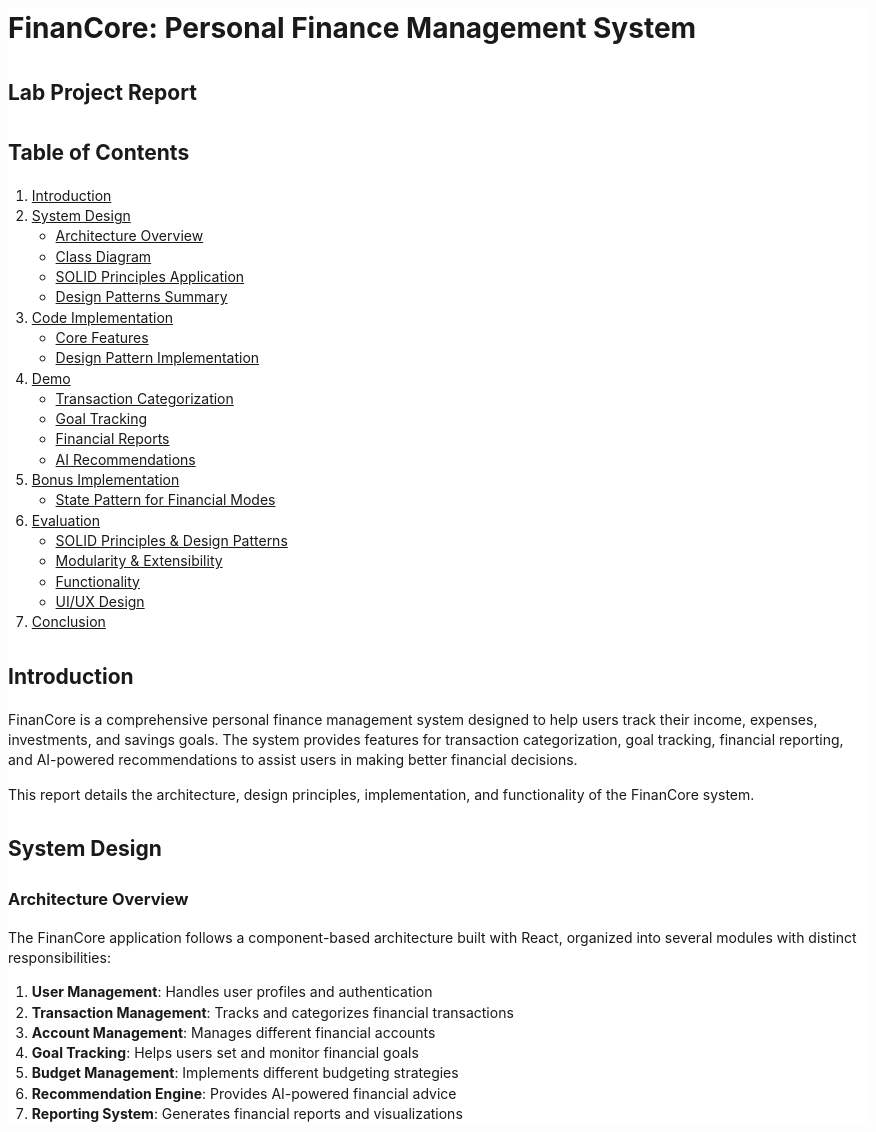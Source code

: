 # FinanCore: Personal Finance Management System
## Lab Project Report

## Table of Contents
1. [Introduction](#introduction)
2. [System Design](#system-design)
   - [Architecture Overview](#architecture-overview)
   - [Class Diagram](#class-diagram)
   - [SOLID Principles Application](#solid-principles-application)
   - [Design Patterns Summary](#design-patterns-summary)
3. [Code Implementation](#code-implementation)
   - [Core Features](#core-features)
   - [Design Pattern Implementation](#design-pattern-implementation)
4. [Demo](#demo)
   - [Transaction Categorization](#transaction-categorization)
   - [Goal Tracking](#goal-tracking)
   - [Financial Reports](#financial-reports)
   - [AI Recommendations](#ai-recommendations)
5. [Bonus Implementation](#bonus-implementation)
   - [State Pattern for Financial Modes](#state-pattern-for-financial-modes)
6. [Evaluation](#evaluation)
   - [SOLID Principles & Design Patterns](#solid-principles--design-patterns)
   - [Modularity & Extensibility](#modularity--extensibility)
   - [Functionality](#functionality)
   - [UI/UX Design](#uiux-design)
7. [Conclusion](#conclusion)

## Introduction

FinanCore is a comprehensive personal finance management system designed to help users track their income, expenses, investments, and savings goals. The system provides features for transaction categorization, goal tracking, financial reporting, and AI-powered recommendations to assist users in making better financial decisions.

This report details the architecture, design principles, implementation, and functionality of the FinanCore system.

## System Design

### Architecture Overview

The FinanCore application follows a component-based architecture built with React, organized into several modules with distinct responsibilities:

1. **User Management**: Handles user profiles and authentication
2. **Transaction Management**: Tracks and categorizes financial transactions
3. **Account Management**: Manages different financial accounts
4. **Goal Tracking**: Helps users set and monitor financial goals
5. **Budget Management**: Implements different budgeting strategies
6. **Recommendation Engine**: Provides AI-powered financial advice
7. **Reporting System**: Generates financial reports and visualizations
